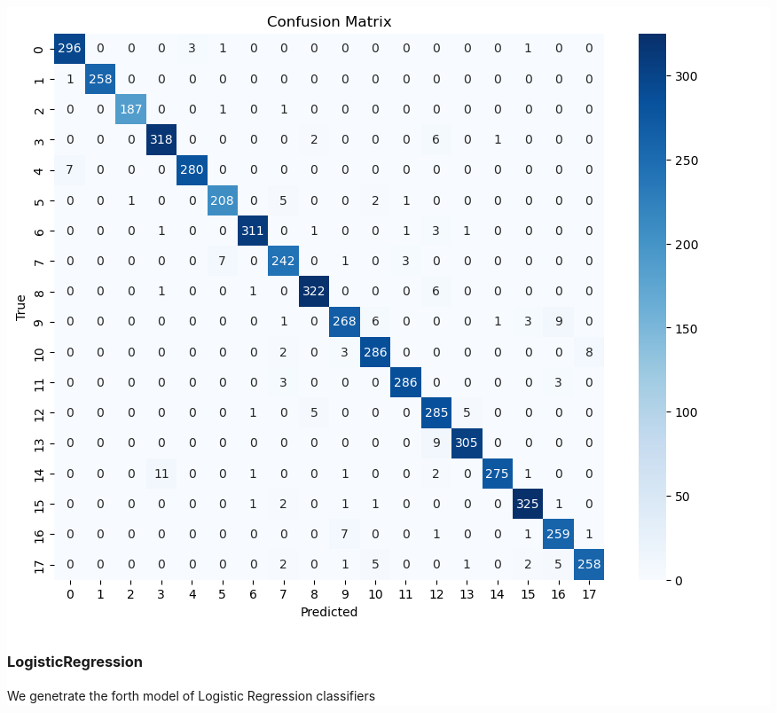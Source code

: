 ![image_21](README_images/image_20.png)

### LogisticRegression
We genetrate the forth model of Logistic Regression classifiers
